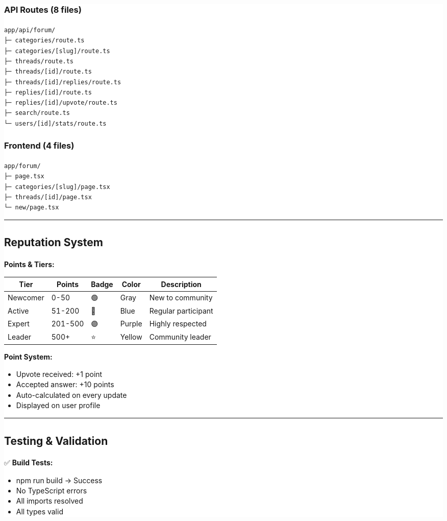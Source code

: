 ### API Routes (8 files)
```
app/api/forum/
├─ categories/route.ts
├─ categories/[slug]/route.ts
├─ threads/route.ts
├─ threads/[id]/route.ts
├─ threads/[id]/replies/route.ts
├─ replies/[id]/route.ts
├─ replies/[id]/upvote/route.ts
├─ search/route.ts
└─ users/[id]/stats/route.ts
```

### Frontend (4 files)
```
app/forum/
├─ page.tsx
├─ categories/[slug]/page.tsx
├─ threads/[id]/page.tsx
└─ new/page.tsx
```

---

## Reputation System

**Points & Tiers:**

| Tier | Points | Badge | Color | Description |
|------|--------|-------|-------|-------------|
| Newcomer | 0-50 | 🟢 | Gray | New to community |
| Active | 51-200 | 🔵 | Blue | Regular participant |
| Expert | 201-500 | 🟣 | Purple | Highly respected |
| Leader | 500+ | ⭐ | Yellow | Community leader |

**Point System:**
- Upvote received: +1 point
- Accepted answer: +10 points
- Auto-calculated on every update
- Displayed on user profile

---

## Testing & Validation

✅ **Build Tests:**
- npm run build → Success
- No TypeScript errors
- All imports resolved
- All types valid
